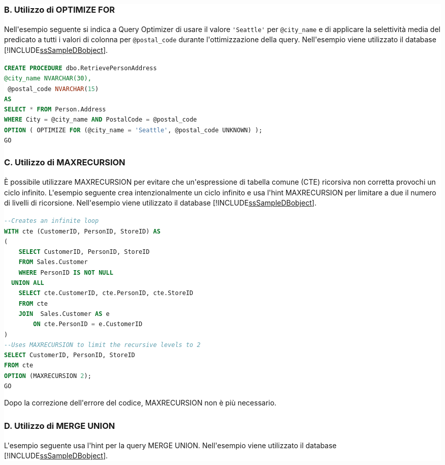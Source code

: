 ### <a name="b-using-optimize-for"></a>B. Utilizzo di OPTIMIZE FOR  
 Nell'esempio seguente si indica a Query Optimizer di usare il valore `'Seattle'` per `@city_name` e di applicare la selettività media del predicato a tutti i valori di colonna per `@postal_code` durante l'ottimizzazione della query. Nell'esempio viene utilizzato il database [!INCLUDE[ssSampleDBobject](../../includes/sssampledbobject-md.md)].  
  
```sql  
CREATE PROCEDURE dbo.RetrievePersonAddress
@city_name NVARCHAR(30),  
 @postal_code NVARCHAR(15)
AS
SELECT * FROM Person.Address  
WHERE City = @city_name AND PostalCode = @postal_code  
OPTION ( OPTIMIZE FOR (@city_name = 'Seattle', @postal_code UNKNOWN) );  
GO
```  
  
### <a name="c-using-maxrecursion"></a>C. Utilizzo di MAXRECURSION  
 È possibile utilizzare MAXRECURSION per evitare che un'espressione di tabella comune (CTE) ricorsiva non corretta provochi un ciclo infinito. L'esempio seguente crea intenzionalmente un ciclo infinito e usa l'hint MAXRECURSION per limitare a due il numero di livelli di ricorsione. Nell'esempio viene utilizzato il database [!INCLUDE[ssSampleDBobject](../../includes/sssampledbobject-md.md)].  
  
```sql  
--Creates an infinite loop  
WITH cte (CustomerID, PersonID, StoreID) AS  
(  
    SELECT CustomerID, PersonID, StoreID  
    FROM Sales.Customer  
    WHERE PersonID IS NOT NULL  
  UNION ALL  
    SELECT cte.CustomerID, cte.PersonID, cte.StoreID  
    FROM cte   
    JOIN  Sales.Customer AS e   
        ON cte.PersonID = e.CustomerID  
)  
--Uses MAXRECURSION to limit the recursive levels to 2  
SELECT CustomerID, PersonID, StoreID  
FROM cte  
OPTION (MAXRECURSION 2);  
GO  
```  
  
 Dopo la correzione dell'errore del codice, MAXRECURSION non è più necessario.  
  
### <a name="d-using-merge-union"></a>D. Utilizzo di MERGE UNION  
 L'esempio seguente usa l'hint per la query MERGE UNION. Nell'esempio viene utilizzato il database [!INCLUDE[ssSampleDBobject](../../includes/sssampledbobject-md.md)].  
  